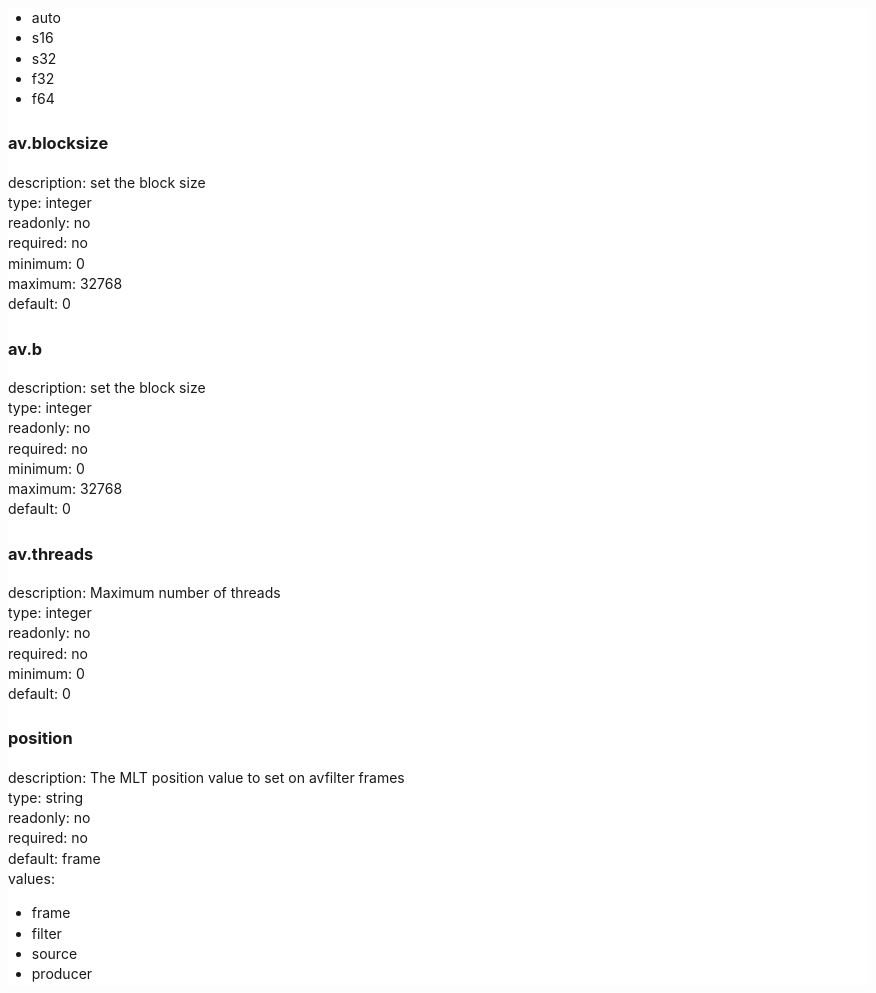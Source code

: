 * auto
* s16
* s32
* f32
* f64

### av.blocksize

  
description:
set the block size  
type: integer  
readonly: no  
required: no  
minimum: 0  
maximum: 32768  
default: 0  

### av.b

  
description:
set the block size  
type: integer  
readonly: no  
required: no  
minimum: 0  
maximum: 32768  
default: 0  

### av.threads

  
description:
Maximum number of threads  
type: integer  
readonly: no  
required: no  
minimum: 0  
default: 0  

### position

  
description:
The MLT position value to set on avfilter frames  
type: string  
readonly: no  
required: no  
default: frame  
values:  

* frame
* filter
* source
* producer

